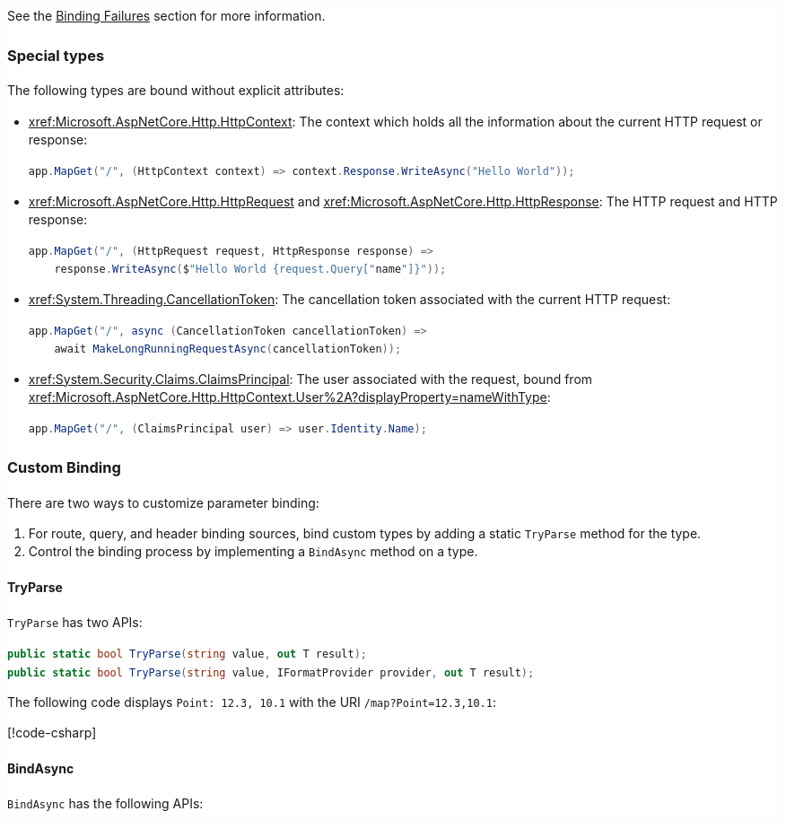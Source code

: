 See the [Binding Failures](#bf) section for more information.

### Special types

The following types are bound without explicit attributes:

* <xref:Microsoft.AspNetCore.Http.HttpContext>: The context which holds all the information about the current HTTP request or response:

  ```csharp
  app.MapGet("/", (HttpContext context) => context.Response.WriteAsync("Hello World"));
  ```

* <xref:Microsoft.AspNetCore.Http.HttpRequest> and <xref:Microsoft.AspNetCore.Http.HttpResponse>: The HTTP request and HTTP response:

  ```csharp
  app.MapGet("/", (HttpRequest request, HttpResponse response) =>
      response.WriteAsync($"Hello World {request.Query["name"]}"));
  ```

* <xref:System.Threading.CancellationToken>: The cancellation token associated with the current HTTP request:

  ```csharp
  app.MapGet("/", async (CancellationToken cancellationToken) => 
      await MakeLongRunningRequestAsync(cancellationToken));
  ```

* <xref:System.Security.Claims.ClaimsPrincipal>: The user associated with the request, bound from <xref:Microsoft.AspNetCore.Http.HttpContext.User%2A?displayProperty=nameWithType>:

  ```csharp
  app.MapGet("/", (ClaimsPrincipal user) => user.Identity.Name);
  ```

### Custom Binding

There are two ways to customize parameter binding:

1. For route, query, and header binding sources, bind custom types by adding a static `TryParse` method for the type.
1. Control the binding process by implementing a `BindAsync` method on a type.

#### TryParse

`TryParse` has two APIs:

```csharp
public static bool TryParse(string value, out T result);
public static bool TryParse(string value, IFormatProvider provider, out T result);
```

The following code displays `Point: 12.3, 10.1` with the URI `/map?Point=12.3,10.1`:

[!code-csharp[](minimal-apis/samples/WebMinAPIs/Program.cs?name=snippet_cb)]

#### BindAsync

`BindAsync` has the following APIs:

